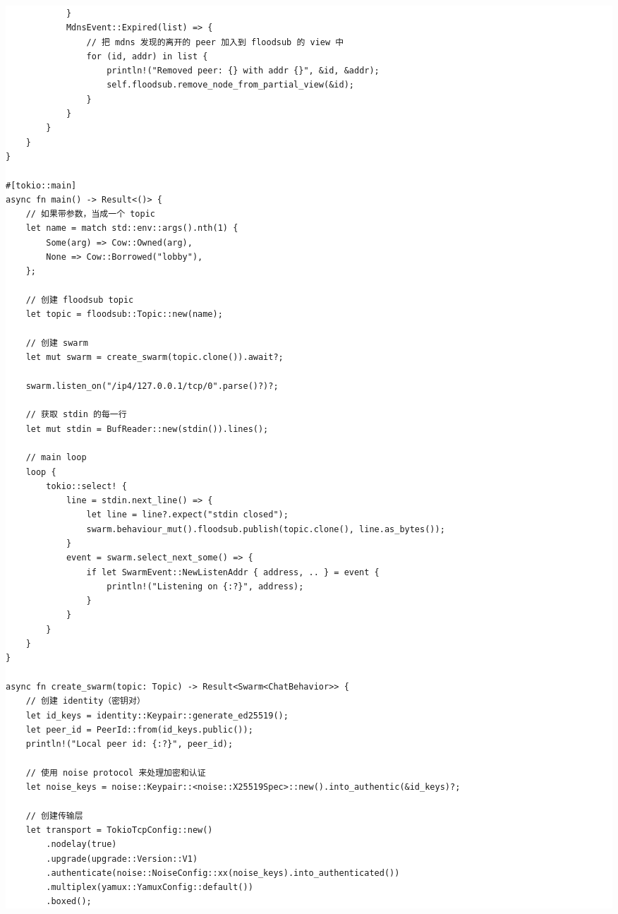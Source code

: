 ~~~admonish example title="例子:  下面是一个简单的 P2P 聊天应用：在本地网络中通过 MDNS 做节点发现，使用 floodpub 做消息传播。  " collapsible=true
            }
            MdnsEvent::Expired(list) => {
                // 把 mdns 发现的离开的 peer 加入到 floodsub 的 view 中
                for (id, addr) in list {
                    println!("Removed peer: {} with addr {}", &id, &addr);
                    self.floodsub.remove_node_from_partial_view(&id);
                }
            }
        }
    }
}

#[tokio::main]
async fn main() -> Result<()> {
    // 如果带参数，当成一个 topic
    let name = match std::env::args().nth(1) {
        Some(arg) => Cow::Owned(arg),
        None => Cow::Borrowed("lobby"),
    };

    // 创建 floodsub topic
    let topic = floodsub::Topic::new(name);

    // 创建 swarm
    let mut swarm = create_swarm(topic.clone()).await?;

    swarm.listen_on("/ip4/127.0.0.1/tcp/0".parse()?)?;

    // 获取 stdin 的每一行
    let mut stdin = BufReader::new(stdin()).lines();

    // main loop
    loop {
        tokio::select! {
            line = stdin.next_line() => {
                let line = line?.expect("stdin closed");
                swarm.behaviour_mut().floodsub.publish(topic.clone(), line.as_bytes());
            }
            event = swarm.select_next_some() => {
                if let SwarmEvent::NewListenAddr { address, .. } = event {
                    println!("Listening on {:?}", address);
                }
            }
        }
    }
}

async fn create_swarm(topic: Topic) -> Result<Swarm<ChatBehavior>> {
    // 创建 identity（密钥对）
    let id_keys = identity::Keypair::generate_ed25519();
    let peer_id = PeerId::from(id_keys.public());
    println!("Local peer id: {:?}", peer_id);

    // 使用 noise protocol 来处理加密和认证
    let noise_keys = noise::Keypair::<noise::X25519Spec>::new().into_authentic(&id_keys)?;

    // 创建传输层
    let transport = TokioTcpConfig::new()
        .nodelay(true)
        .upgrade(upgrade::Version::V1)
        .authenticate(noise::NoiseConfig::xx(noise_keys).into_authenticated())
        .multiplex(yamux::YamuxConfig::default())
        .boxed();
~~~
